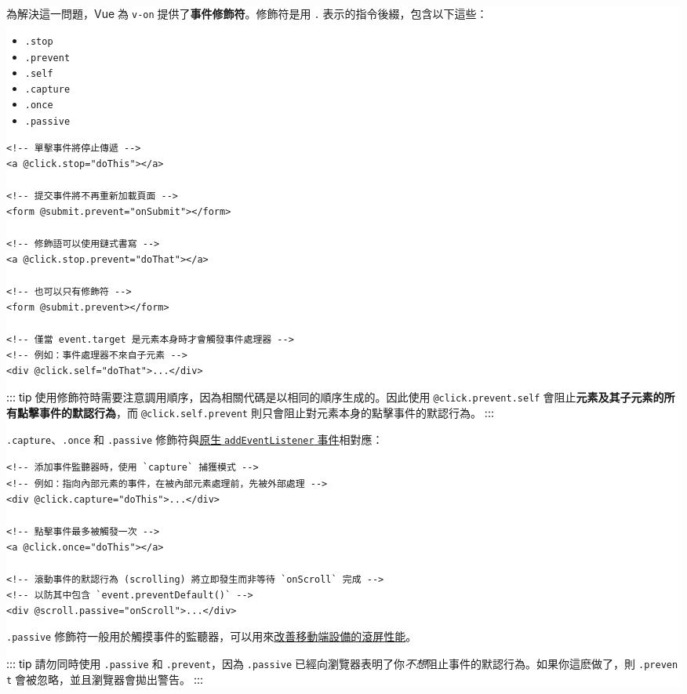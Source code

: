 為解決這一問題，Vue 為 `v-on` 提供了**事件修飾符**。修飾符是用 `.` 表示的指令後綴，包含以下這些：

- `.stop`
- `.prevent`
- `.self`
- `.capture`
- `.once`
- `.passive`

```vue-html
<!-- 單擊事件將停止傳遞 -->
<a @click.stop="doThis"></a>

<!-- 提交事件將不再重新加載頁面 -->
<form @submit.prevent="onSubmit"></form>

<!-- 修飾語可以使用鏈式書寫 -->
<a @click.stop.prevent="doThat"></a>

<!-- 也可以只有修飾符 -->
<form @submit.prevent></form>

<!-- 僅當 event.target 是元素本身時才會觸發事件處理器 -->
<!-- 例如：事件處理器不來自子元素 -->
<div @click.self="doThat">...</div>
```

::: tip
使用修飾符時需要注意調用順序，因為相關代碼是以相同的順序生成的。因此使用 `@click.prevent.self` 會阻止**元素及其子元素的所有點擊事件的默認行為**，而 `@click.self.prevent` 則只會阻止對元素本身的點擊事件的默認行為。
:::

`.capture`、`.once` 和 `.passive` 修飾符與[原生 `addEventListener` 事件](https://developer.mozilla.org/zh-CN/docs/Web/API/EventTarget/addEventListener#options)相對應：

```vue-html
<!-- 添加事件監聽器時，使用 `capture` 捕獲模式 -->
<!-- 例如：指向內部元素的事件，在被內部元素處理前，先被外部處理 -->
<div @click.capture="doThis">...</div>

<!-- 點擊事件最多被觸發一次 -->
<a @click.once="doThis"></a>

<!-- 滾動事件的默認行為 (scrolling) 將立即發生而非等待 `onScroll` 完成 -->
<!-- 以防其中包含 `event.preventDefault()` -->
<div @scroll.passive="onScroll">...</div>
```

`.passive` 修飾符一般用於觸摸事件的監聽器，可以用來[改善移動端設備的滾屏性能](https://developer.mozilla.org/zh-CN/docs/Web/API/EventTarget/addEventListener#%E4%BD%BF%E7%94%A8_passive_%E6%94%B9%E5%96%84%E6%BB%9A%E5%B1%8F%E6%80%A7%E8%83%BD)。

::: tip
請勿同時使用 `.passive` 和 `.prevent`，因為 `.passive` 已經向瀏覽器表明了你*不想*阻止事件的默認行為。如果你這麽做了，則 `.prevent` 會被忽略，並且瀏覽器會拋出警告。
:::
